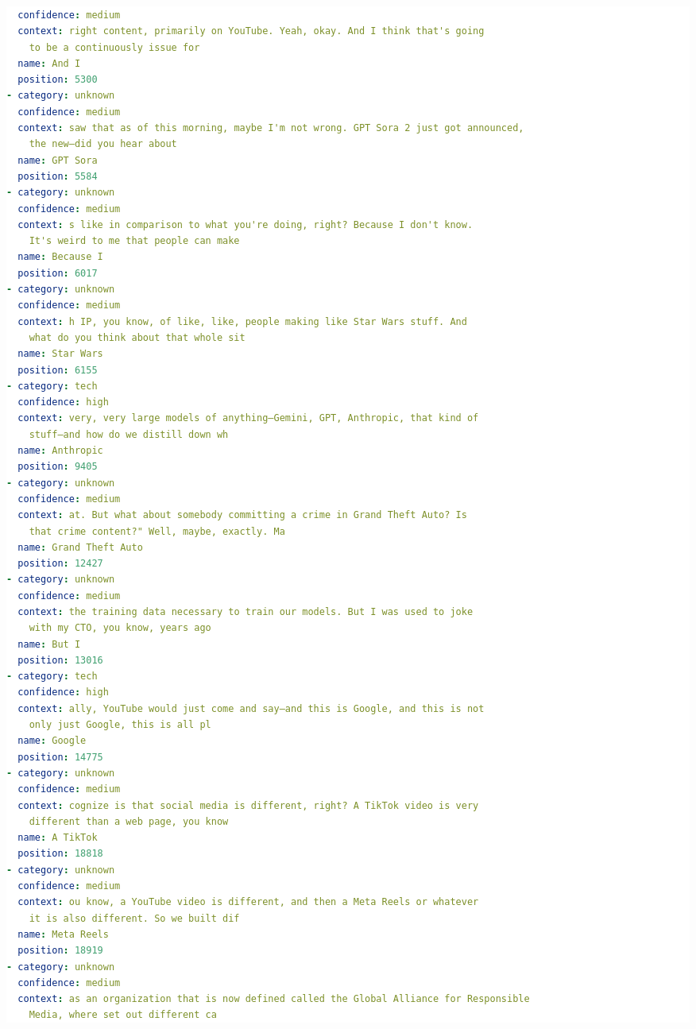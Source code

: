 ```yaml
  confidence: medium
  context: right content, primarily on YouTube. Yeah, okay. And I think that's going
    to be a continuously issue for
  name: And I
  position: 5300
- category: unknown
  confidence: medium
  context: saw that as of this morning, maybe I'm not wrong. GPT Sora 2 just got announced,
    the new—did you hear about
  name: GPT Sora
  position: 5584
- category: unknown
  confidence: medium
  context: s like in comparison to what you're doing, right? Because I don't know.
    It's weird to me that people can make
  name: Because I
  position: 6017
- category: unknown
  confidence: medium
  context: h IP, you know, of like, like, people making like Star Wars stuff. And
    what do you think about that whole sit
  name: Star Wars
  position: 6155
- category: tech
  confidence: high
  context: very, very large models of anything—Gemini, GPT, Anthropic, that kind of
    stuff—and how do we distill down wh
  name: Anthropic
  position: 9405
- category: unknown
  confidence: medium
  context: at. But what about somebody committing a crime in Grand Theft Auto? Is
    that crime content?" Well, maybe, exactly. Ma
  name: Grand Theft Auto
  position: 12427
- category: unknown
  confidence: medium
  context: the training data necessary to train our models. But I was used to joke
    with my CTO, you know, years ago
  name: But I
  position: 13016
- category: tech
  confidence: high
  context: ally, YouTube would just come and say—and this is Google, and this is not
    only just Google, this is all pl
  name: Google
  position: 14775
- category: unknown
  confidence: medium
  context: cognize is that social media is different, right? A TikTok video is very
    different than a web page, you know
  name: A TikTok
  position: 18818
- category: unknown
  confidence: medium
  context: ou know, a YouTube video is different, and then a Meta Reels or whatever
    it is also different. So we built dif
  name: Meta Reels
  position: 18919
- category: unknown
  confidence: medium
  context: as an organization that is now defined called the Global Alliance for Responsible
    Media, where set out different ca
```